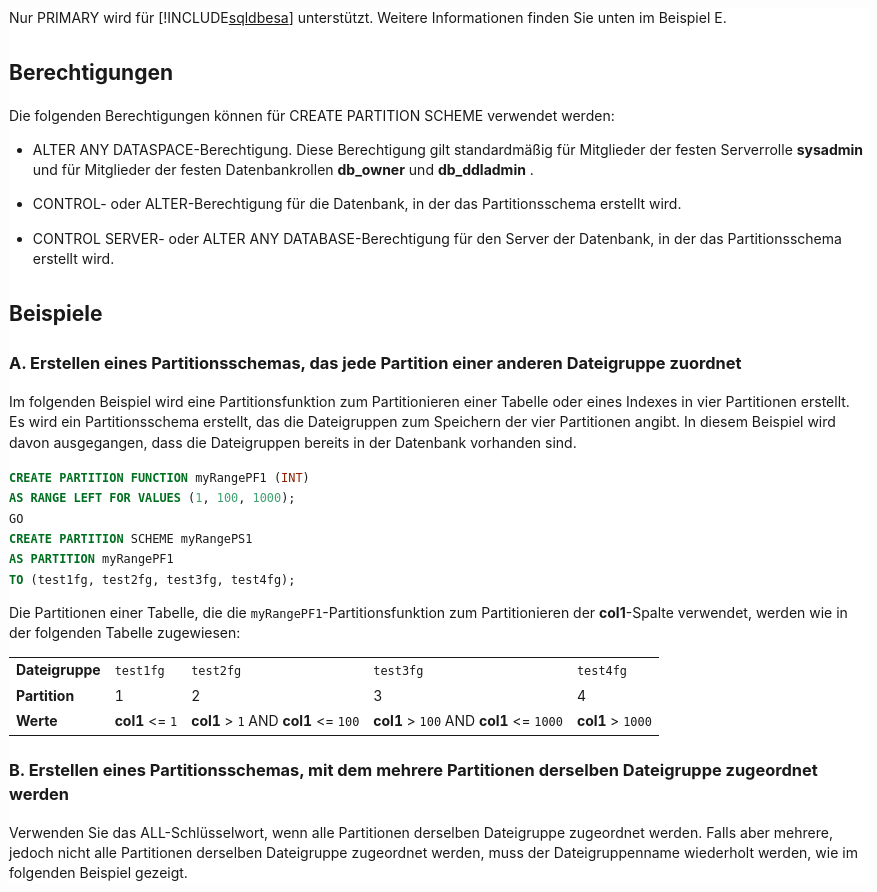  Nur PRIMARY wird für [!INCLUDE[sqldbesa](../../includes/sqldbesa-md.md)] unterstützt. Weitere Informationen finden Sie unten im Beispiel E. 
  
## <a name="permissions"></a>Berechtigungen  
 Die folgenden Berechtigungen können für CREATE PARTITION SCHEME verwendet werden:  
  
-   ALTER ANY DATASPACE-Berechtigung. Diese Berechtigung gilt standardmäßig für Mitglieder der festen Serverrolle **sysadmin** und für Mitglieder der festen Datenbankrollen **db_owner** und **db_ddladmin** .  
  
-   CONTROL- oder ALTER-Berechtigung für die Datenbank, in der das Partitionsschema erstellt wird.  
  
-   CONTROL SERVER- oder ALTER ANY DATABASE-Berechtigung für den Server der Datenbank, in der das Partitionsschema erstellt wird.  
  
## <a name="examples"></a>Beispiele  
  
### <a name="a-creating-a-partition-scheme-that-maps-each-partition-to-a-different-filegroup"></a>A. Erstellen eines Partitionsschemas, das jede Partition einer anderen Dateigruppe zuordnet  
 Im folgenden Beispiel wird eine Partitionsfunktion zum Partitionieren einer Tabelle oder eines Indexes in vier Partitionen erstellt. Es wird ein Partitionsschema erstellt, das die Dateigruppen zum Speichern der vier Partitionen angibt. In diesem Beispiel wird davon ausgegangen, dass die Dateigruppen bereits in der Datenbank vorhanden sind.  
  
```sql  
CREATE PARTITION FUNCTION myRangePF1 (INT)  
AS RANGE LEFT FOR VALUES (1, 100, 1000);  
GO  
CREATE PARTITION SCHEME myRangePS1  
AS PARTITION myRangePF1  
TO (test1fg, test2fg, test3fg, test4fg);  
```  
  
 Die Partitionen einer Tabelle, die die `myRangePF1`-Partitionsfunktion zum Partitionieren der **col1**-Spalte verwendet, werden wie in der folgenden Tabelle zugewiesen:  
  
||||||  
|-|-|-|-|-|  
|**Dateigruppe**|`test1fg`|`test2fg`|`test3fg`|`test4fg`|  
|**Partition**|1|2|3|4|  
|**Werte**|**col1** <= `1`|**col1** > `1` AND **col1** <= `100`|**col1** > `100` AND **col1** <= `1000`|**col1** > `1000`|  
  
### <a name="b-creating-a-partition-scheme-that-maps-multiple-partitions-to-the-same-filegroup"></a>B. Erstellen eines Partitionsschemas, mit dem mehrere Partitionen derselben Dateigruppe zugeordnet werden  
 Verwenden Sie das ALL-Schlüsselwort, wenn alle Partitionen derselben Dateigruppe zugeordnet werden. Falls aber mehrere, jedoch nicht alle Partitionen derselben Dateigruppe zugeordnet werden, muss der Dateigruppenname wiederholt werden, wie im folgenden Beispiel gezeigt.  
  